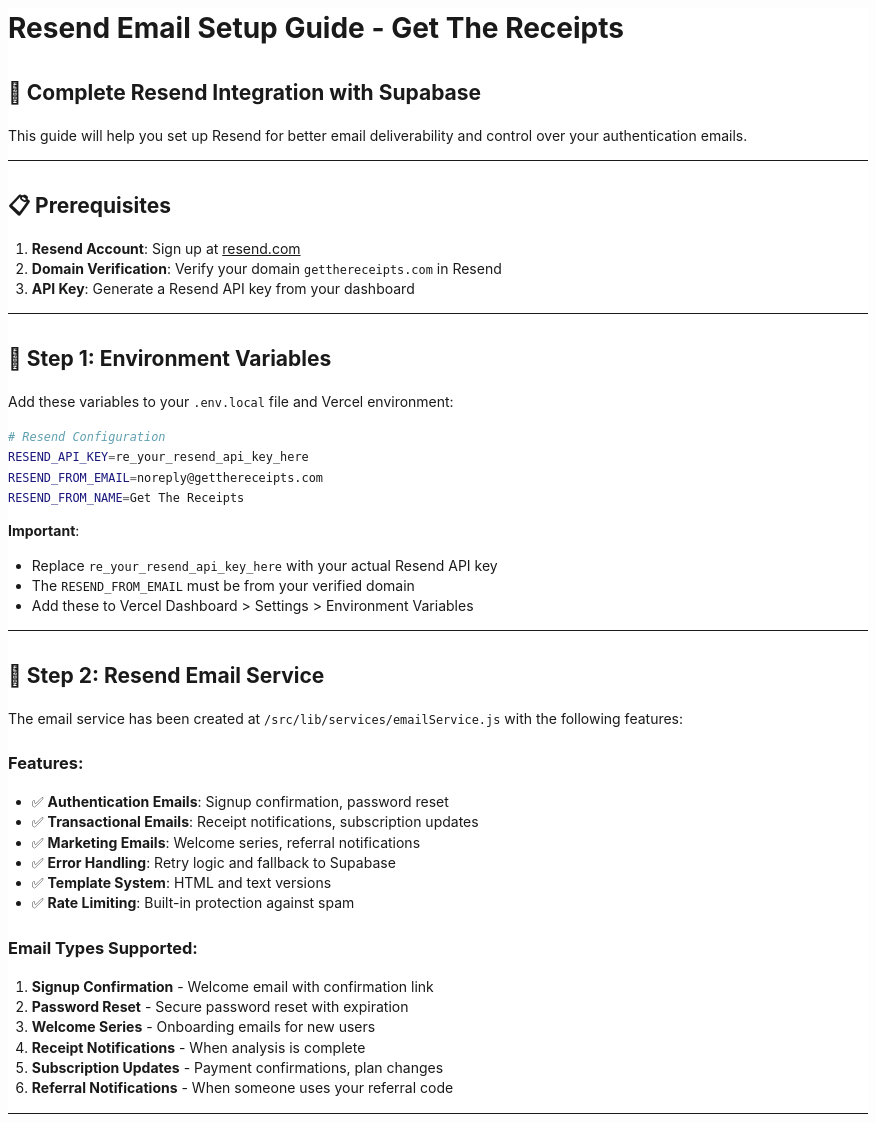 # Resend Email Setup Guide - Get The Receipts

## 🚀 Complete Resend Integration with Supabase

This guide will help you set up Resend for better email deliverability and control over your authentication emails.

---

## 📋 Prerequisites

1. **Resend Account**: Sign up at [resend.com](https://resend.com)
2. **Domain Verification**: Verify your domain `getthereceipts.com` in Resend
3. **API Key**: Generate a Resend API key from your dashboard

---

## 🔧 Step 1: Environment Variables

Add these variables to your `.env.local` file and Vercel environment:

```bash
# Resend Configuration
RESEND_API_KEY=re_your_resend_api_key_here
RESEND_FROM_EMAIL=noreply@getthereceipts.com
RESEND_FROM_NAME=Get The Receipts
```

**Important**: 
- Replace `re_your_resend_api_key_here` with your actual Resend API key
- The `RESEND_FROM_EMAIL` must be from your verified domain
- Add these to Vercel Dashboard > Settings > Environment Variables

---

## 📧 Step 2: Resend Email Service

The email service has been created at `/src/lib/services/emailService.js` with the following features:

### Features:
- ✅ **Authentication Emails**: Signup confirmation, password reset
- ✅ **Transactional Emails**: Receipt notifications, subscription updates
- ✅ **Marketing Emails**: Welcome series, referral notifications
- ✅ **Error Handling**: Retry logic and fallback to Supabase
- ✅ **Template System**: HTML and text versions
- ✅ **Rate Limiting**: Built-in protection against spam

### Email Types Supported:
1. **Signup Confirmation** - Welcome email with confirmation link
2. **Password Reset** - Secure password reset with expiration
3. **Welcome Series** - Onboarding emails for new users
4. **Receipt Notifications** - When analysis is complete
5. **Subscription Updates** - Payment confirmations, plan changes
6. **Referral Notifications** - When someone uses your referral code

---